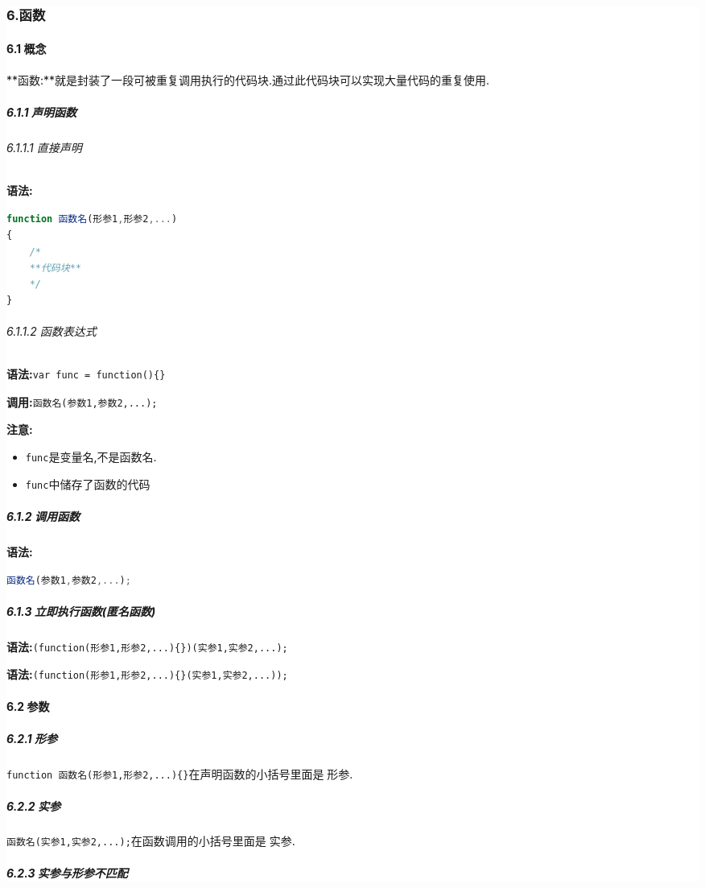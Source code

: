 ### 6.函数

#### 6.1 概念

**函数:**就是封装了一段可被重复调用执行的代码块.通过此代码块可以实现大量代码的重复使用.

##### 6.1.1 声明函数

###### 6.1.1.1 直接声明

**语法:**

```javascript
function 函数名(形参1,形参2,...)
{
    /*
    **代码块**
    */
}
```

###### 6.1.1.2 函数表达式

**语法:**`var func = function(){}`

**调用:**`函数名(参数1,参数2,...);`

**注意:**

- `func`是变量名,不是函数名.

- `func`中储存了函数的代码

##### 6.1.2 调用函数

**语法:**

```javascript
函数名(参数1,参数2,...);
```

##### 6.1.3 立即执行函数(匿名函数)

**语法:**`(function(形参1,形参2,...){})(实参1,实参2,...);`

**语法:**`(function(形参1,形参2,...){}(实参1,实参2,...));`

#### 6.2 参数

##### 6.2.1 形参

`function 函数名(形参1,形参2,...){}`在声明函数的小括号里面是 形参.

##### 6.2.2 实参

`函数名(实参1,实参2,...);`在函数调用的小括号里面是 实参.

#####  6.2.3 实参与形参不匹配
